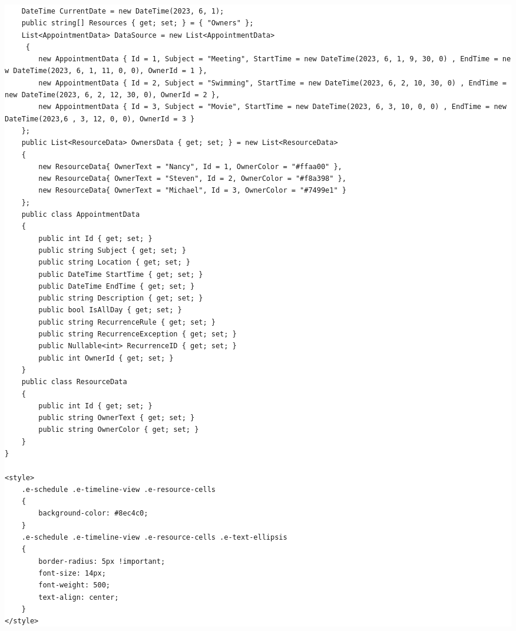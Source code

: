 ```cshtml
    DateTime CurrentDate = new DateTime(2023, 6, 1);
    public string[] Resources { get; set; } = { "Owners" };
    List<AppointmentData> DataSource = new List<AppointmentData>
     {
        new AppointmentData { Id = 1, Subject = "Meeting", StartTime = new DateTime(2023, 6, 1, 9, 30, 0) , EndTime = new DateTime(2023, 6, 1, 11, 0, 0), OwnerId = 1 },
        new AppointmentData { Id = 2, Subject = "Swimming", StartTime = new DateTime(2023, 6, 2, 10, 30, 0) , EndTime = new DateTime(2023, 6, 2, 12, 30, 0), OwnerId = 2 },
        new AppointmentData { Id = 3, Subject = "Movie", StartTime = new DateTime(2023, 6, 3, 10, 0, 0) , EndTime = new DateTime(2023,6 , 3, 12, 0, 0), OwnerId = 3 }
    };
    public List<ResourceData> OwnersData { get; set; } = new List<ResourceData>
    {
        new ResourceData{ OwnerText = "Nancy", Id = 1, OwnerColor = "#ffaa00" },
        new ResourceData{ OwnerText = "Steven", Id = 2, OwnerColor = "#f8a398" },
        new ResourceData{ OwnerText = "Michael", Id = 3, OwnerColor = "#7499e1" }
    };
    public class AppointmentData
    {
        public int Id { get; set; }
        public string Subject { get; set; }
        public string Location { get; set; }
        public DateTime StartTime { get; set; }
        public DateTime EndTime { get; set; }
        public string Description { get; set; }
        public bool IsAllDay { get; set; }
        public string RecurrenceRule { get; set; }
        public string RecurrenceException { get; set; }
        public Nullable<int> RecurrenceID { get; set; }
        public int OwnerId { get; set; }
    }
    public class ResourceData
    {
        public int Id { get; set; }
        public string OwnerText { get; set; }
        public string OwnerColor { get; set; }
    }
}

<style>
    .e-schedule .e-timeline-view .e-resource-cells
    {
        background-color: #8ec4c0;
    }
    .e-schedule .e-timeline-view .e-resource-cells .e-text-ellipsis
    {
        border-radius: 5px !important;
        font-size: 14px;
        font-weight: 500;
        text-align: center;
    }
</style>

```
